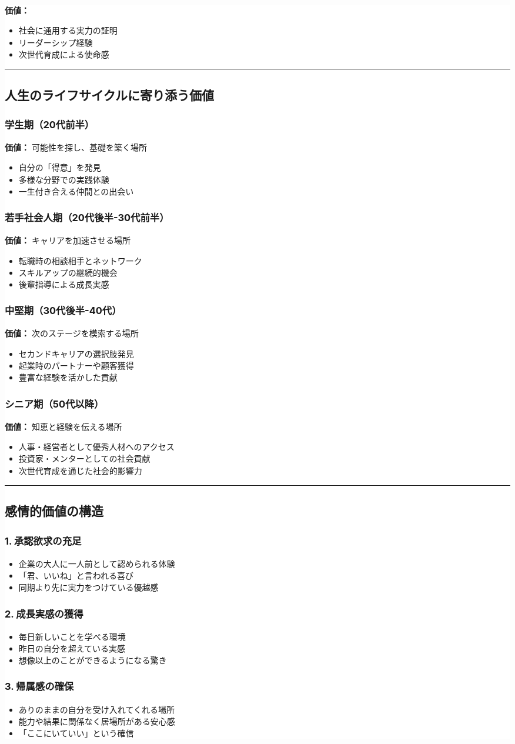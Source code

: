 **価値：**
- 社会に通用する実力の証明
- リーダーシップ経験
- 次世代育成による使命感

---

## 人生のライフサイクルに寄り添う価値

### 学生期（20代前半）
**価値：** 可能性を探し、基礎を築く場所
- 自分の「得意」を発見
- 多様な分野での実践体験
- 一生付き合える仲間との出会い

### 若手社会人期（20代後半-30代前半）
**価値：** キャリアを加速させる場所
- 転職時の相談相手とネットワーク
- スキルアップの継続的機会
- 後輩指導による成長実感

### 中堅期（30代後半-40代）
**価値：** 次のステージを模索する場所
- セカンドキャリアの選択肢発見
- 起業時のパートナーや顧客獲得
- 豊富な経験を活かした貢献

### シニア期（50代以降）
**価値：** 知恵と経験を伝える場所
- 人事・経営者として優秀人材へのアクセス
- 投資家・メンターとしての社会貢献
- 次世代育成を通じた社会的影響力

---

## 感情的価値の構造

### 1. 承認欲求の充足
- 企業の大人に一人前として認められる体験
- 「君、いいね」と言われる喜び
- 同期より先に実力をつけている優越感

### 2. 成長実感の獲得
- 毎日新しいことを学べる環境
- 昨日の自分を超えている実感
- 想像以上のことができるようになる驚き

### 3. 帰属感の確保
- ありのままの自分を受け入れてくれる場所
- 能力や結果に関係なく居場所がある安心感
- 「ここにいていい」という確信
